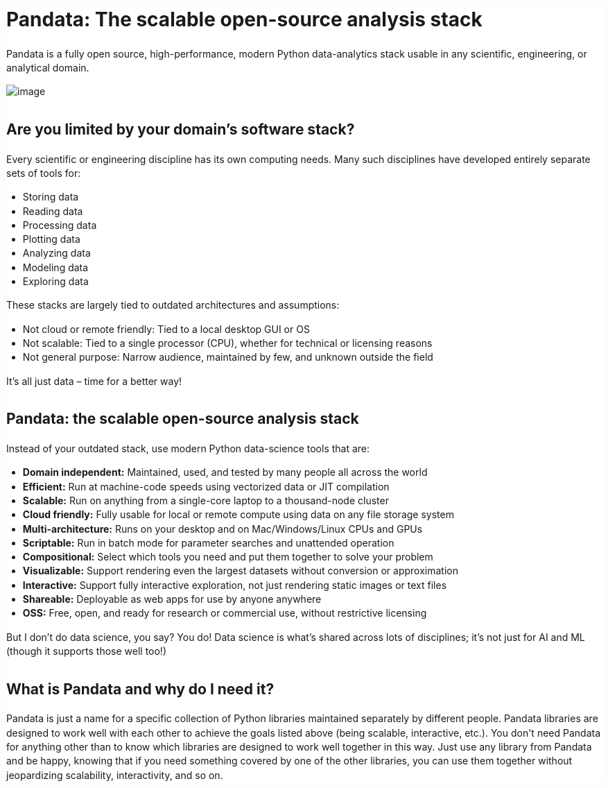 # Pandata: The scalable open-source analysis stack

Pandata is a fully open source, high-performance, modern Python data-analytics stack usable in any scientific, engineering, or analytical domain.

<img width="100%" alt="image" src="https://github.com/panstacks/pandata/assets/1695496/43d74f8c-1cc9-4244-affc-1ee6f4bef3b0">

## Are you limited by your domain’s software stack?

Every scientific or engineering discipline has its own computing needs.
Many such disciplines have developed entirely separate sets of tools for:

- Storing data
- Reading data
- Processing data
- Plotting data
- Analyzing data
- Modeling data
- Exploring data

These stacks are largely tied to outdated architectures and assumptions:

- Not cloud or remote friendly: Tied to a local desktop GUI or OS
- Not scalable: Tied to a single processor (CPU), whether for technical or licensing reasons 
- Not general purpose: Narrow audience, maintained by few, and unknown outside the field

It’s all just data – time for a better way!

## Pandata: the scalable open-source analysis stack

Instead of your outdated stack, use modern Python data-science tools that are:

- **Domain independent:** Maintained, used, and tested by many people all across the world
- **Efficient:** Run at machine-code speeds using vectorized data or JIT compilation
- **Scalable:** Run on anything from a single-core laptop to a thousand-node cluster
- **Cloud friendly:** Fully usable for local or remote compute using data on any file storage system
- **Multi-architecture:** Runs on your desktop and on Mac/Windows/Linux CPUs and GPUs
- **Scriptable:** Run in batch mode for parameter searches and unattended operation
- **Compositional:** Select which tools you need and put them together to solve your problem
- **Visualizable:** Support rendering even the largest datasets without conversion or approximation
- **Interactive:** Support fully interactive exploration, not just rendering static images or text files
- **Shareable:** Deployable as web apps for use by anyone anywhere
- **OSS:** Free, open, and ready for research or commercial use, without restrictive licensing

But I don’t do data science, you say? You do! Data science is what’s shared across lots of disciplines; it’s not just for AI and ML (though it supports those well too!)

## What is Pandata and why do I need it?

Pandata is just a name for a specific collection of Python libraries maintained separately by different people. Pandata libraries are designed to work well with each other to achieve the goals listed above (being scalable, interactive, etc.). You don't need Pandata for anything other than to know which libraries are designed to work well together in this way. Just use any library from Pandata and be happy, knowing that if you need something covered by one of the other libraries, you can use them together without jeopardizing scalability, interactivity, and so on.
